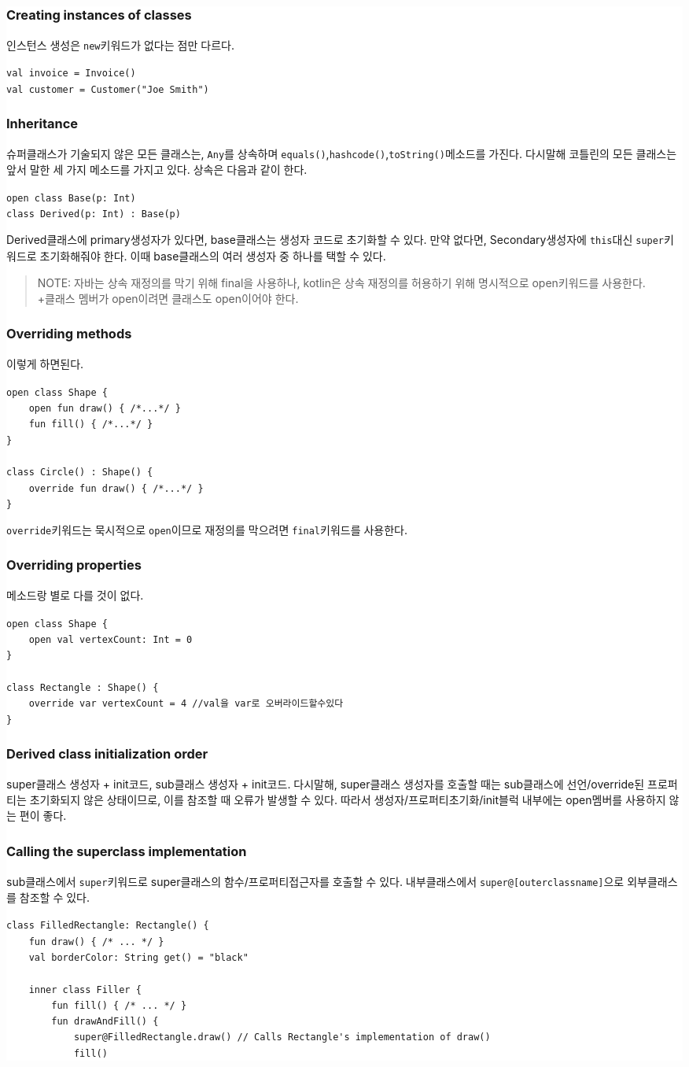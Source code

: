 ### Creating instances of classes
인스턴스 생성은 `new`키워드가 없다는 점만 다르다.
```
val invoice = Invoice()
val customer = Customer("Joe Smith")
```

### Inheritance
슈퍼클래스가 기술되지 않은 모든 클래스는, `Any`를 상속하며 `equals()`,`hashcode()`,`toString()`메소드를 가진다. 다시말해 코틀린의 모든 클래스는 앞서 말한 세 가지 메소드를 가지고 있다. 상속은 다음과 같이 한다.
```
open class Base(p: Int)
class Derived(p: Int) : Base(p)
```
Derived클래스에 primary생성자가 있다면, base클래스는 생성자 코드로 초기화할 수 있다. 만약 없다면, Secondary생성자에 `this`대신 `super`키워드로 초기화해줘야 한다. 이때 base클래스의 여러 생성자 중 하나를 택할 수 있다.
> NOTE: 자바는 상속 재정의를 막기 위해 final을 사용하나, kotlin은 상속 재정의를 허용하기 위해 명시적으로 open키워드를 사용한다.  
>+클래스 멤버가 open이려면 클래스도 open이어야 한다.

### Overriding methods
이렇게 하면된다.
```
open class Shape {
    open fun draw() { /*...*/ }
    fun fill() { /*...*/ }
}

class Circle() : Shape() {
    override fun draw() { /*...*/ }
}
```
`override`키워드는 묵시적으로 `open`이므로 재정의를 막으려면 `final`키워드를 사용한다.

### Overriding properties
메소드랑 별로 다를 것이 없다.
```
open class Shape {
    open val vertexCount: Int = 0
}

class Rectangle : Shape() {
    override var vertexCount = 4 //val을 var로 오버라이드할수있다
}
```

### Derived class initialization order
super클래스 생성자 + init코드, sub클래스 생성자 + init코드. 다시말해, super클래스 생성자를 호출할 때는 sub클래스에 선언/override된 프로퍼티는 초기화되지 않은 상태이므로, 이를 참조할 때 오류가 발생할 수 있다. 따라서 생성자/프로퍼티초기화/init블럭 내부에는 open멤버를 사용하지 않는 편이 좋다.

### Calling the superclass implementation
sub클래스에서 `super`키워드로 super클래스의 함수/프로퍼티접근자를 호출할 수 있다. 내부클래스에서 `super@[outerclassname]`으로 외부클래스를 참조할 수 있다.
```
class FilledRectangle: Rectangle() {
    fun draw() { /* ... */ }
    val borderColor: String get() = "black"
    
    inner class Filler {
        fun fill() { /* ... */ }
        fun drawAndFill() {
            super@FilledRectangle.draw() // Calls Rectangle's implementation of draw()
            fill()
```